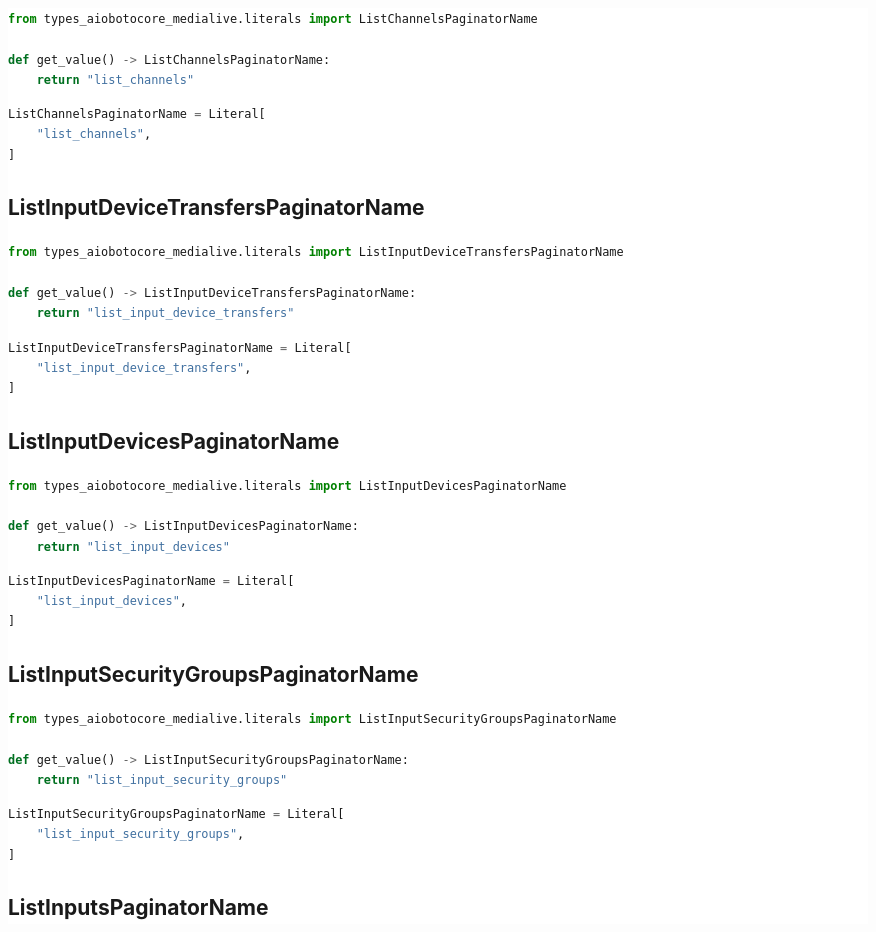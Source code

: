```python title="Usage Example"
from types_aiobotocore_medialive.literals import ListChannelsPaginatorName

def get_value() -> ListChannelsPaginatorName:
    return "list_channels"
```

```python title="Definition"
ListChannelsPaginatorName = Literal[
    "list_channels",
]
```
## ListInputDeviceTransfersPaginatorName

```python title="Usage Example"
from types_aiobotocore_medialive.literals import ListInputDeviceTransfersPaginatorName

def get_value() -> ListInputDeviceTransfersPaginatorName:
    return "list_input_device_transfers"
```

```python title="Definition"
ListInputDeviceTransfersPaginatorName = Literal[
    "list_input_device_transfers",
]
```
## ListInputDevicesPaginatorName

```python title="Usage Example"
from types_aiobotocore_medialive.literals import ListInputDevicesPaginatorName

def get_value() -> ListInputDevicesPaginatorName:
    return "list_input_devices"
```

```python title="Definition"
ListInputDevicesPaginatorName = Literal[
    "list_input_devices",
]
```
## ListInputSecurityGroupsPaginatorName

```python title="Usage Example"
from types_aiobotocore_medialive.literals import ListInputSecurityGroupsPaginatorName

def get_value() -> ListInputSecurityGroupsPaginatorName:
    return "list_input_security_groups"
```

```python title="Definition"
ListInputSecurityGroupsPaginatorName = Literal[
    "list_input_security_groups",
]
```
## ListInputsPaginatorName
